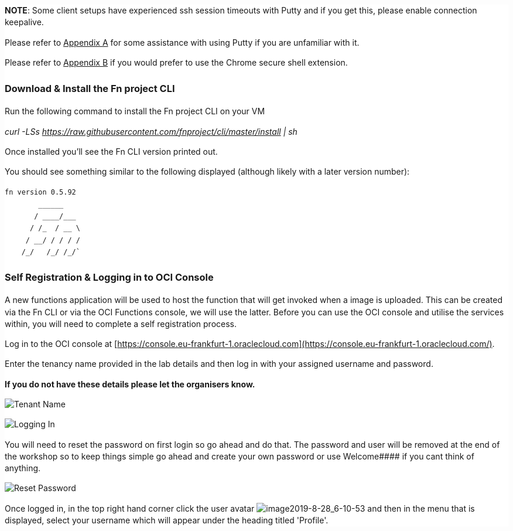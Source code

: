 **NOTE**: Some client setups have experienced ssh session timeouts with Putty and if you get this, please enable connection keepalive.

Please refer to [Appendix A](AppendixA.md) for some assistance with using Putty if you are unfamiliar with it\.

Please refer to [Appendix B](AppendixB.md) if you would prefer to use the Chrome secure shell extension.

### Download & Install the Fn project CLI

Run the following command to install the Fn project CLI on your VM

*curl -LSs https://raw.githubusercontent.com/fnproject/cli/master/install | sh*

Once installed you’ll see the Fn CLI version printed out.

You should see something similar to the following displayed (although likely with a later version number):

``` txt
fn version 0.5.92
        ______
       / ____/___
      / /_  / __ \
     / __/ / / / /
    /_/   /_/ /_/`
```

### Self Registration & Logging in to OCI Console

A new functions application will be used to host the function that will get invoked when a image is uploaded. This can be created via the Fn CLI or via the OCI Functions console, we will use the latter. 
Before you can use the OCI console and utilise the services within, you will need to complete a self registration process.

Log in to the OCI console at [https://console.eu-frankfurt-1.oraclecloud.com](https://console.eu-frankfurt-1.oraclecloud.com/).

Enter the tenancy name provided in the lab details and then log in with your assigned username and password.

**If you do not have these details please let the organisers know.**

![Tenant Name](image2019-9-23_14-13-50.png)

![Logging In](image2019-9-23_14-15-12.png)

You will need to reset the password on first login so go ahead and do that. The password and user will be removed at the end of the workshop so to keep things simple go ahead and create your own password or use Welcome#### if you cant think of anything.

![Reset Password](image2019-9-23_14-17-44.png)

Once logged in, in the top right hand corner click the user avatar ![image2019-8-28_6-10-53](image2019-8-28_6-10-53.png) and then in the menu that is displayed, select your username which will appear under the heading titled 'Profile'.
